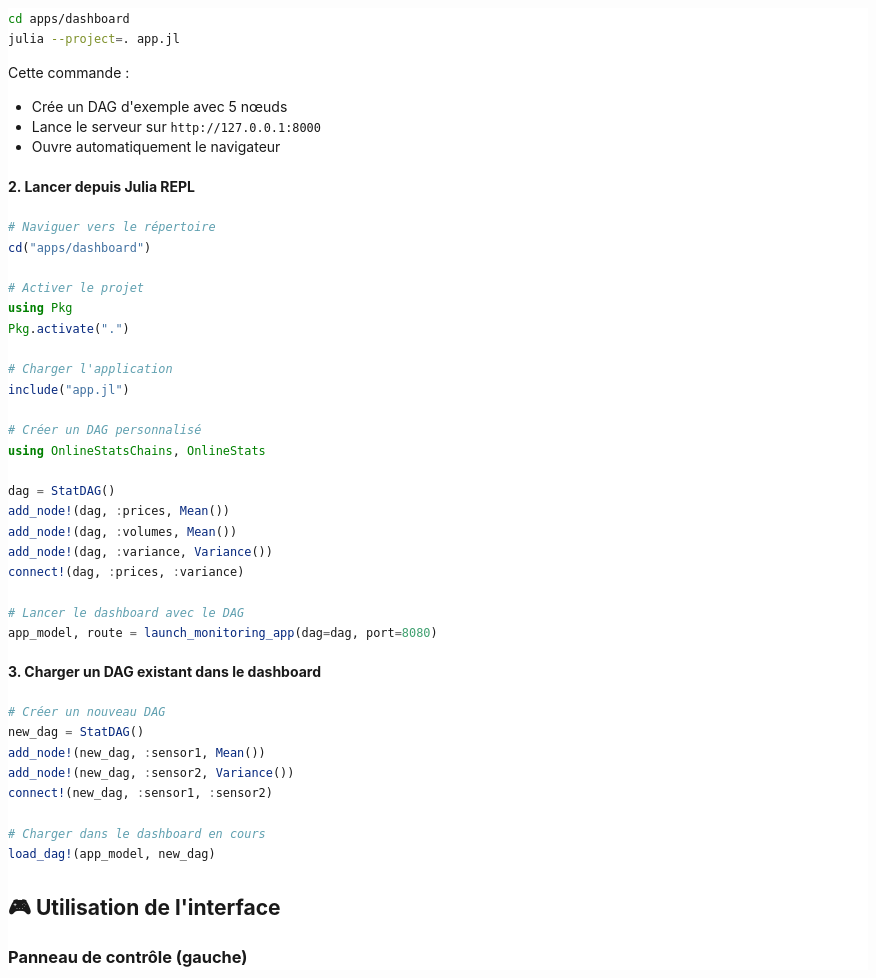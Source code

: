 ```bash
cd apps/dashboard
julia --project=. app.jl
```

Cette commande :
- Crée un DAG d'exemple avec 5 nœuds
- Lance le serveur sur `http://127.0.0.1:8000`
- Ouvre automatiquement le navigateur

#### 2. Lancer depuis Julia REPL

```julia
# Naviguer vers le répertoire
cd("apps/dashboard")

# Activer le projet
using Pkg
Pkg.activate(".")

# Charger l'application
include("app.jl")

# Créer un DAG personnalisé
using OnlineStatsChains, OnlineStats

dag = StatDAG()
add_node!(dag, :prices, Mean())
add_node!(dag, :volumes, Mean())
add_node!(dag, :variance, Variance())
connect!(dag, :prices, :variance)

# Lancer le dashboard avec le DAG
app_model, route = launch_monitoring_app(dag=dag, port=8080)
```

#### 3. Charger un DAG existant dans le dashboard

```julia
# Créer un nouveau DAG
new_dag = StatDAG()
add_node!(new_dag, :sensor1, Mean())
add_node!(new_dag, :sensor2, Variance())
connect!(new_dag, :sensor1, :sensor2)

# Charger dans le dashboard en cours
load_dag!(app_model, new_dag)
```

## 🎮 Utilisation de l'interface

### Panneau de contrôle (gauche)
